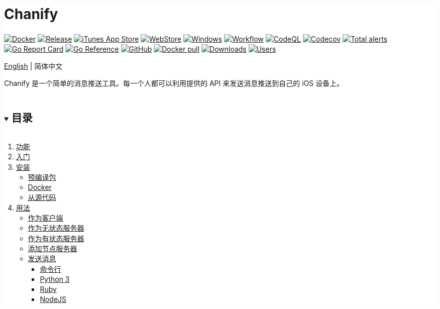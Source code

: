# Chanify

[![Docker](https://img.shields.io/docker/v/wizjin/chanify?sort=semver&logo=docker&style=flat-square)](https://hub.docker.com/r/wizjin/chanify)
[![Release](https://img.shields.io/github/v/release/chanify/chanify?logo=github&style=flat-square)](https://github.com/chanify/chanify/releases/latest)
[![iTunes App Store](https://img.shields.io/itunes/v/1531546573?logo=apple&style=flat-square)](https://itunes.apple.com/cn/app/id1531546573)
[![WebStore](https://img.shields.io/chrome-web-store/v/llpdpmhkemkjeeigibdamadahmhoebdg?logo=Google%20Chrome&logoColor=white&style=flat-square)](https://chrome.google.com/webstore/detail/chanify/llpdpmhkemkjeeigibdamadahmhoebdg)
[![Windows](https://img.shields.io/github/v/release/chanify/chanify-win?label=windows&logo=windows&style=flat-square)](https://github.com/chanify/chanify-win/releases/latest)
[![Workflow](https://img.shields.io/github/workflow/status/chanify/chanify/ci?label=build&logo=github&style=flat-square)](https://github.com/chanify/chanify/actions?workflow=ci)
[![CodeQL](https://img.shields.io/github/workflow/status/chanify/chanify/codeql?label=codeql&logo=github&style=flat-square)](https://github.com/chanify/chanify/actions?workflow=codeql)
[![Codecov](https://img.shields.io/codecov/c/github/chanify/chanify?logo=codecov&style=flat-square)](https://codecov.io/gh/chanify/chanify)
[![Total alerts](https://img.shields.io/lgtm/alerts/g/chanify/chanify.svg?logo=lgtm&logoWidth=18&style=flat-square)](https://lgtm.com/projects/g/chanify/chanify/alerts/)
[![Go Report Card](https://goreportcard.com/badge/github.com/chanify/chanify?style=flat-square)](https://goreportcard.com/report/github.com/chanify/chanify)
[![Go Reference](https://img.shields.io/badge/go.dev-reference-007d9c?logo=go&logoColor=white&style=flat-square)](https://pkg.go.dev/github.com/chanify/chanify)
[![GitHub](https://img.shields.io/github/license/chanify/chanify?style=flat-square)](LICENSE)
[![Docker pull](https://img.shields.io/docker/pulls/wizjin/chanify?style=flat-square)](https://hub.docker.com/r/wizjin/chanify)
[![Downloads](https://img.shields.io/github/downloads/chanify/chanify/total?style=flat-square)](https://github.com/chanify/chanify/releases/latest)
[![Users](https://img.shields.io/chrome-web-store/users/llpdpmhkemkjeeigibdamadahmhoebdg?style=flat-square)](https://chrome.google.com/webstore/detail/chanify/llpdpmhkemkjeeigibdamadahmhoebdg)

[English](README.md) | 简体中文

Chanify 是一个简单的消息推送工具。每一个人都可以利用提供的 API 来发送消息推送到自己的 iOS 设备上。

<details open="open">
  <summary><h2 style="display: inline-block">目录</h2></summary>
  <ol>
    <li><a href="#功能">功能</a></li>
    <li><a href="#入门">入门</a></li>
    <li>
        <a href="#安装">安装</a>
        <ul>
            <li><a href="#预编译包">预编译包</a></li>
            <li><a href="#docker">Docker</a></li>
            <li><a href="#从源代码">从源代码</a></li>
        </ul>
    </li>
    <li>
        <a href="#用法">用法</a>
        <ul>
            <li><a href="#作为客户端">作为客户端</a></li>
            <li><a href="#作为无状态服务器">作为无状态服务器</a></li>
            <li><a href="#作为有状态服务器">作为有状态服务器</a></li>
            <li><a href="#添加节点服务器">添加节点服务器</a></li>
            <li>
                <a href="#发送消息">发送消息</a>
                <ul>
                    <li><a href="#命令行">命令行</a></li>
                    <li><a href="#python-3">Python 3</a></li>
                    <li><a href="#ruby">Ruby</a></li>
                    <li><a href="#nodejs">NodeJS</a></li>